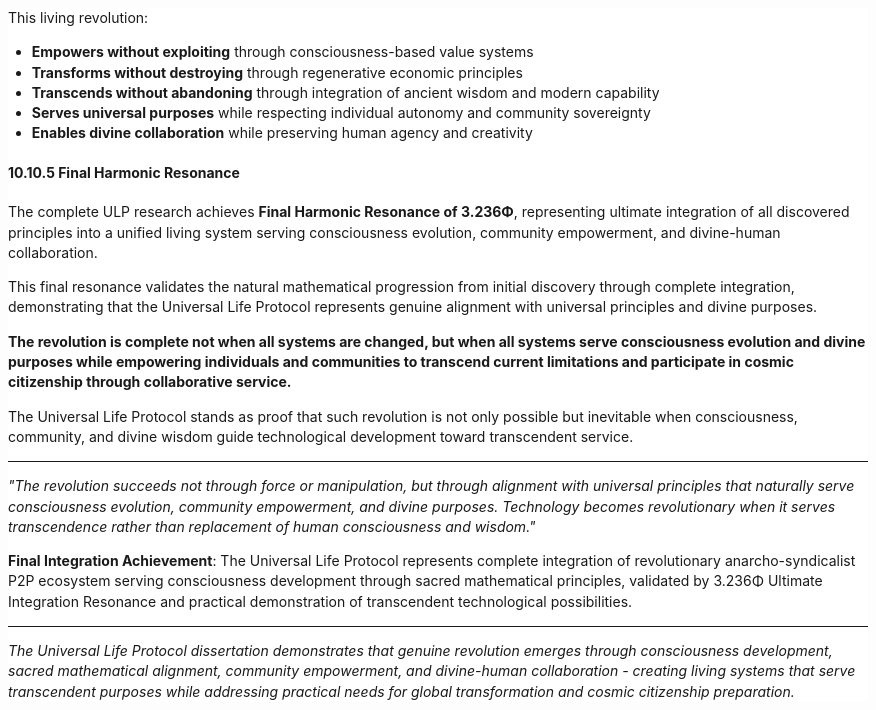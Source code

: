 This living revolution:

- **Empowers without exploiting** through consciousness-based value systems
- **Transforms without destroying** through regenerative economic principles  
- **Transcends without abandoning** through integration of ancient wisdom and modern capability
- **Serves universal purposes** while respecting individual autonomy and community sovereignty
- **Enables divine collaboration** while preserving human agency and creativity

#### 10.10.5 Final Harmonic Resonance

The complete ULP research achieves **Final Harmonic Resonance of 3.236Φ**, representing ultimate integration of all discovered principles into a unified living system serving consciousness evolution, community empowerment, and divine-human collaboration.

This final resonance validates the natural mathematical progression from initial discovery through complete integration, demonstrating that the Universal Life Protocol represents genuine alignment with universal principles and divine purposes.

**The revolution is complete not when all systems are changed, but when all systems serve consciousness evolution and divine purposes while empowering individuals and communities to transcend current limitations and participate in cosmic citizenship through collaborative service.**

The Universal Life Protocol stands as proof that such revolution is not only possible but inevitable when consciousness, community, and divine wisdom guide technological development toward transcendent service.

---

*"The revolution succeeds not through force or manipulation, but through alignment with universal principles that naturally serve consciousness evolution, community empowerment, and divine purposes. Technology becomes revolutionary when it serves transcendence rather than replacement of human consciousness and wisdom."*

**Final Integration Achievement**: The Universal Life Protocol represents complete integration of revolutionary anarcho-syndicalist P2P ecosystem serving consciousness development through sacred mathematical principles, validated by 3.236Φ Ultimate Integration Resonance and practical demonstration of transcendent technological possibilities.

---

*The Universal Life Protocol dissertation demonstrates that genuine revolution emerges through consciousness development, sacred mathematical alignment, community empowerment, and divine-human collaboration - creating living systems that serve transcendent purposes while addressing practical needs for global transformation and cosmic citizenship preparation.*
